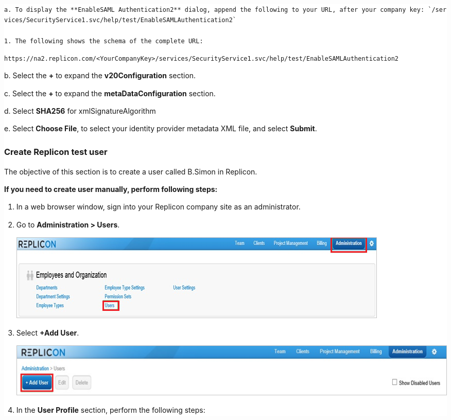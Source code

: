 	a. To display the **EnableSAML Authentication2** dialog, append the following to your URL, after your company key: `/services/SecurityService1.svc/help/test/EnableSAMLAuthentication2`

	1. The following shows the schema of the complete URL:
   `https://na2.replicon.com/<YourCompanyKey>/services/SecurityService1.svc/help/test/EnableSAMLAuthentication2`

   b. Select the **+** to expand the **v20Configuration** section.

   c. Select the **+** to expand the **metaDataConfiguration** section.

   d. Select **SHA256** for xmlSignatureAlgorithm

   e. Select **Choose File**, to select your identity provider metadata XML file, and select **Submit**.

### Create Replicon test user

The objective of this section is to create a user called B.Simon in Replicon.

**If you need to create user manually, perform following steps:**

1. In a web browser window, sign into your Replicon company site as an administrator.

2. Go to **Administration \> Users**.

    ![Users](./media/replicon-tutorial/administration.png "Users")

3. Select **+Add User**.

    ![Add User](./media/replicon-tutorial/user.png "Add User")

4. In the **User Profile** section, perform the following steps:
